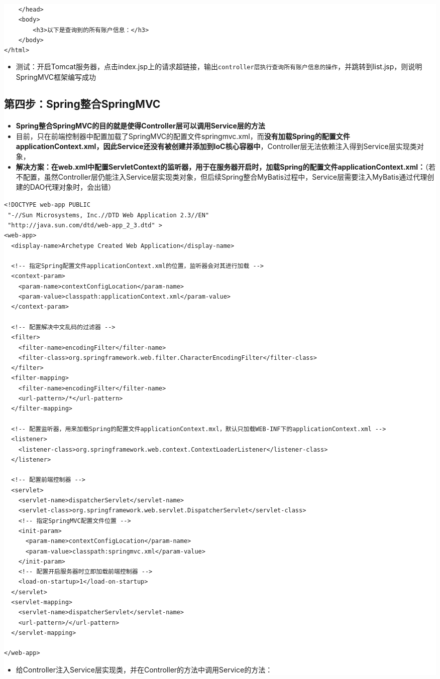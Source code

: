 ```
    </head>
    <body>
        <h3>以下是查询到的所有账户信息：</h3>
    </body>
</html>
```
- 测试：开启Tomcat服务器，点击index.jsp上的请求超链接，输出`controller层执行查询所有账户信息的操作`，并跳转到list.jsp，则说明SpringMVC框架编写成功

## 第四步：Spring整合SpringMVC

- **Spring整合SpringMVC的目的就是使得Controller层可以调用Service层的方法**
 - 目前，只在前端控制器中配置加载了SpringMVC的配置文件springmvc.xml，而**没有加载Spring的配置文件applicationContext.xml，因此Service还没有被创建并添加到IoC核心容器中**，Controller层无法依赖注入得到Service层实现类对象，
 - **解决方案：在web.xml中配置ServletContext的监听器，用于在服务器开启时，加载Spring的配置文件applicationContext.xml：**（若不配置，虽然Controller层仍能注入Service层实现类对象，但后续Spring整合MyBatis过程中，Service层需要注入MyBatis通过代理创建的DAO代理对象时，会出错）

```
<!DOCTYPE web-app PUBLIC
 "-//Sun Microsystems, Inc.//DTD Web Application 2.3//EN"
 "http://java.sun.com/dtd/web-app_2_3.dtd" >
<web-app>
  <display-name>Archetype Created Web Application</display-name>

  <!-- 指定Spring配置文件applicationContext.xml的位置，监听器会对其进行加载 -->
  <context-param>
    <param-name>contextConfigLocation</param-name>
    <param-value>classpath:applicationContext.xml</param-value>
  </context-param>

  <!-- 配置解决中文乱码的过滤器 -->
  <filter>
    <filter-name>encodingFilter</filter-name>
    <filter-class>org.springframework.web.filter.CharacterEncodingFilter</filter-class>
  </filter>
  <filter-mapping>
    <filter-name>encodingFilter</filter-name>
    <url-pattern>/*</url-pattern>
  </filter-mapping>

  <!-- 配置监听器，用来加载Spring的配置文件applicationContext.mxl，默认只加载WEB-INF下的applicationContext.xml -->
  <listener>
    <listener-class>org.springframework.web.context.ContextLoaderListener</listener-class>
  </listener>

  <!-- 配置前端控制器 -->
  <servlet>
    <servlet-name>dispatcherServlet</servlet-name>
    <servlet-class>org.springframework.web.servlet.DispatcherServlet</servlet-class>
    <!-- 指定SpringMVC配置文件位置 -->
    <init-param>
      <param-name>contextConfigLocation</param-name>
      <param-value>classpath:springmvc.xml</param-value>
    </init-param>
    <!-- 配置开启服务器时立即加载前端控制器 -->
    <load-on-startup>1</load-on-startup>
  </servlet>
  <servlet-mapping>
    <servlet-name>dispatcherServlet</servlet-name>
    <url-pattern>/</url-pattern>
  </servlet-mapping>

</web-app>
```
- 给Controller注入Service层实现类，并在Controller的方法中调用Service的方法：